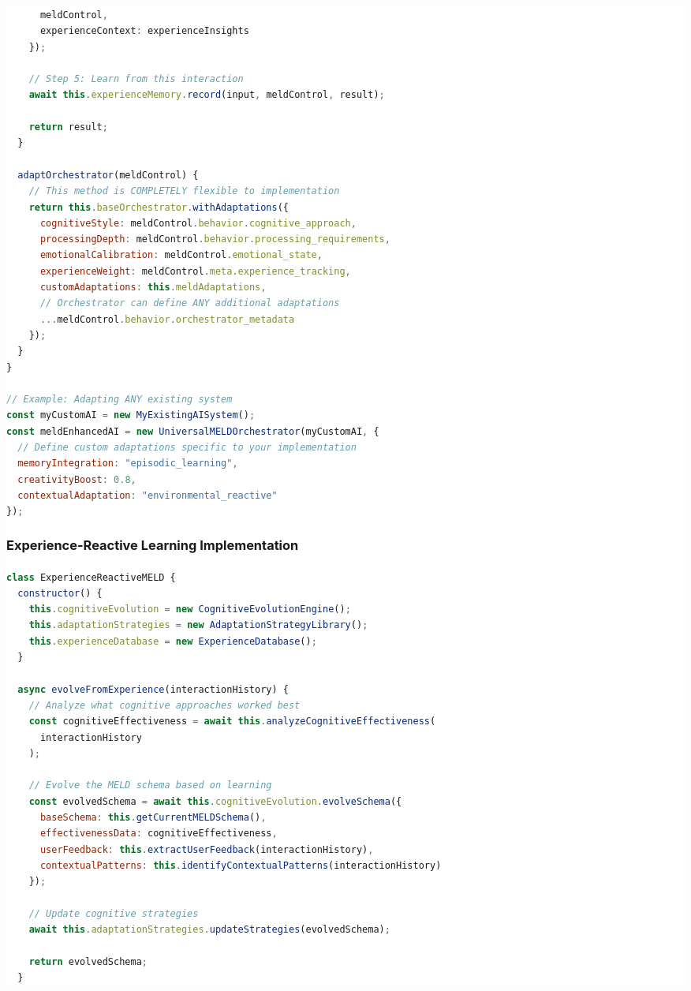 ```javascript
      meldControl,
      experienceContext: experienceInsights
    });
    
    // Step 5: Learn from this interaction
    await this.experienceMemory.record(input, meldControl, result);
    
    return result;
  }
  
  adaptOrchestrator(meldControl) {
    // This method is COMPLETELY flexible to implementation
    return this.baseOrchestrator.withAdaptations({
      cognitiveStyle: meldControl.behavior.cognitive_approach,
      processingDepth: meldControl.behavior.processing_requirements,
      emotionalCalibration: meldControl.emotional_state,
      experienceWeight: meldControl.meta.experience_tracking,
      customAdaptations: this.meldAdaptations,
      // Orchestrator can define ANY additional adaptations
      ...meldControl.behavior.orchestrator_metadata
    });
  }
}

// Example: Adapting ANY existing system
const myCustomAI = new MyExistingAISystem();
const meldEnhancedAI = new UniversalMELDOrchestrator(myCustomAI, {
  // Define custom adaptations specific to your implementation
  memoryIntegration: "episodic_learning",
  creativityBoost: 0.8,
  contextualAdaptation: "environmental_reactive"
});
```

### Experience-Reactive Learning Implementation

```javascript
class ExperienceReactiveMELD {
  constructor() {
    this.cognitiveEvolution = new CognitiveEvolutionEngine();
    this.adaptationStrategies = new AdaptationStrategyLibrary();
    this.experienceDatabase = new ExperienceDatabase();
  }
  
  async evolveFromExperience(interactionHistory) {
    // Analyze what cognitive approaches worked best
    const cognitiveEffectiveness = await this.analyzeCognitiveEffectiveness(
      interactionHistory
    );
    
    // Evolve the MELD schema based on learning
    const evolvedSchema = await this.cognitiveEvolution.evolveSchema({
      baseSchema: this.getCurrentMELDSchema(),
      effectivenessData: cognitiveEffectiveness,
      userFeedback: this.extractUserFeedback(interactionHistory),
      contextualPatterns: this.identifyContextualPatterns(interactionHistory)
    });
    
    // Update cognitive strategies
    await this.adaptationStrategies.updateStrategies(evolvedSchema);
    
    return evolvedSchema;
  }
```